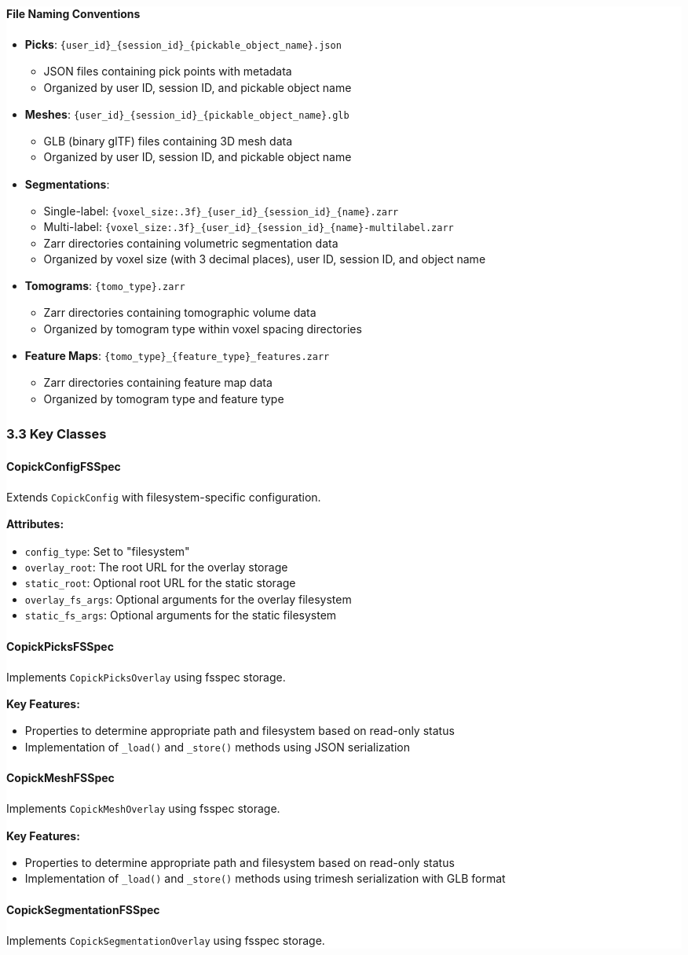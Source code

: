 #### File Naming Conventions

- **Picks**: `{user_id}_{session_id}_{pickable_object_name}.json`
  - JSON files containing pick points with metadata
  - Organized by user ID, session ID, and pickable object name

- **Meshes**: `{user_id}_{session_id}_{pickable_object_name}.glb`
  - GLB (binary glTF) files containing 3D mesh data
  - Organized by user ID, session ID, and pickable object name

- **Segmentations**:
  - Single-label: `{voxel_size:.3f}_{user_id}_{session_id}_{name}.zarr`
  - Multi-label: `{voxel_size:.3f}_{user_id}_{session_id}_{name}-multilabel.zarr`
  - Zarr directories containing volumetric segmentation data
  - Organized by voxel size (with 3 decimal places), user ID, session ID, and object name

- **Tomograms**: `{tomo_type}.zarr`
  - Zarr directories containing tomographic volume data
  - Organized by tomogram type within voxel spacing directories

- **Feature Maps**: `{tomo_type}_{feature_type}_features.zarr`
  - Zarr directories containing feature map data
  - Organized by tomogram type and feature type

### 3.3 Key Classes

#### CopickConfigFSSpec

Extends `CopickConfig` with filesystem-specific configuration.

**Attributes:**
- `config_type`: Set to "filesystem"
- `overlay_root`: The root URL for the overlay storage
- `static_root`: Optional root URL for the static storage
- `overlay_fs_args`: Optional arguments for the overlay filesystem
- `static_fs_args`: Optional arguments for the static filesystem

#### CopickPicksFSSpec

Implements `CopickPicksOverlay` using fsspec storage.

**Key Features:**
- Properties to determine appropriate path and filesystem based on read-only status
- Implementation of `_load()` and `_store()` methods using JSON serialization

#### CopickMeshFSSpec

Implements `CopickMeshOverlay` using fsspec storage.

**Key Features:**
- Properties to determine appropriate path and filesystem based on read-only status
- Implementation of `_load()` and `_store()` methods using trimesh serialization with GLB format

#### CopickSegmentationFSSpec

Implements `CopickSegmentationOverlay` using fsspec storage.
